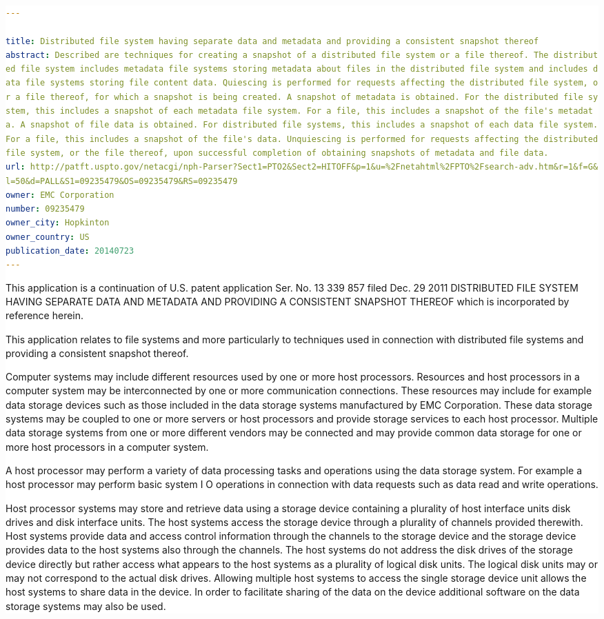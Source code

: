 ```yaml
---

title: Distributed file system having separate data and metadata and providing a consistent snapshot thereof
abstract: Described are techniques for creating a snapshot of a distributed file system or a file thereof. The distributed file system includes metadata file systems storing metadata about files in the distributed file system and includes data file systems storing file content data. Quiescing is performed for requests affecting the distributed file system, or a file thereof, for which a snapshot is being created. A snapshot of metadata is obtained. For the distributed file system, this includes a snapshot of each metadata file system. For a file, this includes a snapshot of the file's metadata. A snapshot of file data is obtained. For distributed file systems, this includes a snapshot of each data file system. For a file, this includes a snapshot of the file's data. Unquiescing is performed for requests affecting the distributed file system, or the file thereof, upon successful completion of obtaining snapshots of metadata and file data.
url: http://patft.uspto.gov/netacgi/nph-Parser?Sect1=PTO2&Sect2=HITOFF&p=1&u=%2Fnetahtml%2FPTO%2Fsearch-adv.htm&r=1&f=G&l=50&d=PALL&S1=09235479&OS=09235479&RS=09235479
owner: EMC Corporation
number: 09235479
owner_city: Hopkinton
owner_country: US
publication_date: 20140723
---
```

This application is a continuation of U.S. patent application Ser. No. 13 339 857 filed Dec. 29 2011 DISTRIBUTED FILE SYSTEM HAVING SEPARATE DATA AND METADATA AND PROVIDING A CONSISTENT SNAPSHOT THEREOF which is incorporated by reference herein.

This application relates to file systems and more particularly to techniques used in connection with distributed file systems and providing a consistent snapshot thereof.

Computer systems may include different resources used by one or more host processors. Resources and host processors in a computer system may be interconnected by one or more communication connections. These resources may include for example data storage devices such as those included in the data storage systems manufactured by EMC Corporation. These data storage systems may be coupled to one or more servers or host processors and provide storage services to each host processor. Multiple data storage systems from one or more different vendors may be connected and may provide common data storage for one or more host processors in a computer system.

A host processor may perform a variety of data processing tasks and operations using the data storage system. For example a host processor may perform basic system I O operations in connection with data requests such as data read and write operations.

Host processor systems may store and retrieve data using a storage device containing a plurality of host interface units disk drives and disk interface units. The host systems access the storage device through a plurality of channels provided therewith. Host systems provide data and access control information through the channels to the storage device and the storage device provides data to the host systems also through the channels. The host systems do not address the disk drives of the storage device directly but rather access what appears to the host systems as a plurality of logical disk units. The logical disk units may or may not correspond to the actual disk drives. Allowing multiple host systems to access the single storage device unit allows the host systems to share data in the device. In order to facilitate sharing of the data on the device additional software on the data storage systems may also be used.
